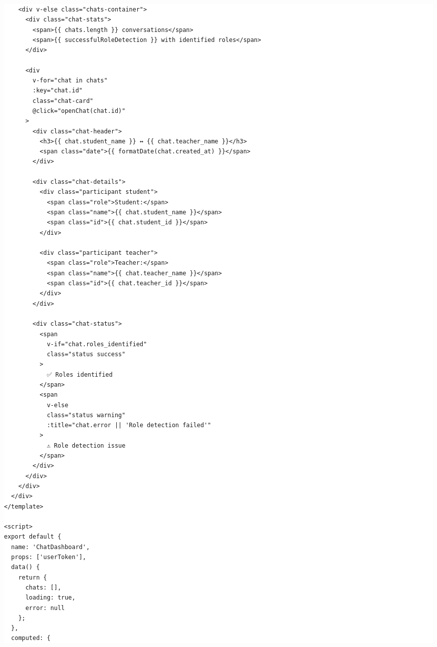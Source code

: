 ```vue
    <div v-else class="chats-container">
      <div class="chat-stats">
        <span>{{ chats.length }} conversations</span>
        <span>{{ successfulRoleDetection }} with identified roles</span>
      </div>
      
      <div 
        v-for="chat in chats" 
        :key="chat.id"
        class="chat-card"
        @click="openChat(chat.id)"
      >
        <div class="chat-header">
          <h3>{{ chat.student_name }} ↔ {{ chat.teacher_name }}</h3>
          <span class="date">{{ formatDate(chat.created_at) }}</span>
        </div>
        
        <div class="chat-details">
          <div class="participant student">
            <span class="role">Student:</span>
            <span class="name">{{ chat.student_name }}</span>
            <span class="id">{{ chat.student_id }}</span>
          </div>
          
          <div class="participant teacher">
            <span class="role">Teacher:</span>
            <span class="name">{{ chat.teacher_name }}</span>
            <span class="id">{{ chat.teacher_id }}</span>
          </div>
        </div>
        
        <div class="chat-status">
          <span 
            v-if="chat.roles_identified"
            class="status success"
          >
            ✅ Roles identified
          </span>
          <span 
            v-else
            class="status warning"
            :title="chat.error || 'Role detection failed'"
          >
            ⚠️ Role detection issue
          </span>
        </div>
      </div>
    </div>
  </div>
</template>

<script>
export default {
  name: 'ChatDashboard',
  props: ['userToken'],
  data() {
    return {
      chats: [],
      loading: true,
      error: null
    };
  },
  computed: {
```